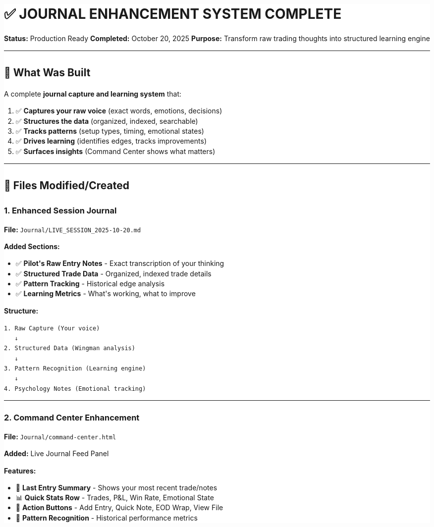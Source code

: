 # ✅ JOURNAL ENHANCEMENT SYSTEM COMPLETE

**Status:** Production Ready
**Completed:** October 20, 2025
**Purpose:** Transform raw trading thoughts into structured learning engine

---

## 🎯 What Was Built

A complete **journal capture and learning system** that:

1. ✅ **Captures your raw voice** (exact words, emotions, decisions)
2. ✅ **Structures the data** (organized, indexed, searchable)
3. ✅ **Tracks patterns** (setup types, timing, emotional states)
4. ✅ **Drives learning** (identifies edges, tracks improvements)
5. ✅ **Surfaces insights** (Command Center shows what matters)

---

## 📁 Files Modified/Created

### 1. Enhanced Session Journal
**File:** `Journal/LIVE_SESSION_2025-10-20.md`

**Added Sections:**
- ✅ **Pilot's Raw Entry Notes** - Exact transcription of your thinking
- ✅ **Structured Trade Data** - Organized, indexed trade details
- ✅ **Pattern Tracking** - Historical edge analysis
- ✅ **Learning Metrics** - What's working, what to improve

**Structure:**
```
1. Raw Capture (Your voice)
   ↓
2. Structured Data (Wingman analysis)
   ↓
3. Pattern Recognition (Learning engine)
   ↓
4. Psychology Notes (Emotional tracking)
```

---

### 2. Command Center Enhancement
**File:** `Journal/command-center.html`

**Added:** Live Journal Feed Panel

**Features:**
- 📝 **Last Entry Summary** - Shows your most recent trade/notes
- 📊 **Quick Stats Row** - Trades, P&L, Win Rate, Emotional State
- 🎯 **Action Buttons** - Add Entry, Quick Note, EOD Wrap, View File
- 💭 **Pattern Recognition** - Historical performance metrics
